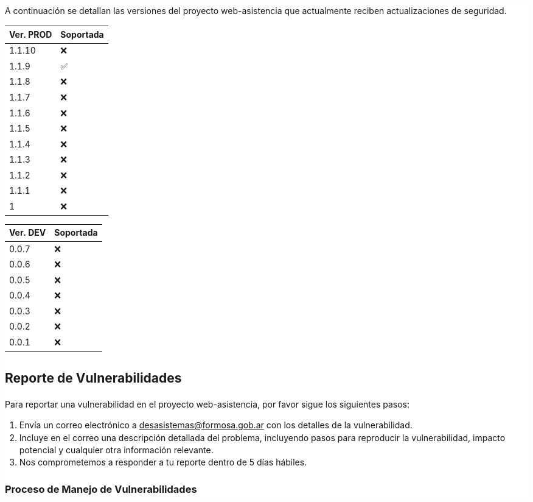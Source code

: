 A continuación se detallan las versiones del proyecto web-asistencia que actualmente reciben actualizaciones de seguridad.

| Ver. PROD | Soportada     | 
| ------- | ------------------ |
| 1.1.10    | :x: |
| 1.1.9     | :white_check_mark: |
| 1.1.8     | :x:                |
| 1.1.7     | :x:                |
| 1.1.6     | :x:                |
| 1.1.5     | :x:                |
| 1.1.4     | :x:                |
| 1.1.3     | :x:                |
| 1.1.2    | :x:                |
| 1.1.1   | :x:                |
| 1       | :x:                |

| Ver. DEV | Soportada       |
| ------- | ------------------ |
| 0.0.7   | :x:                |
| 0.0.6   | :x:                |
| 0.0.5   | :x:                |
| 0.0.4   | :x:                |
| 0.0.3   | :x:                |
| 0.0.2   | :x:                |
| 0.0.1   | :x:                |


## Reporte de Vulnerabilidades

Para reportar una vulnerabilidad en el proyecto web-asistencia, por favor sigue los siguientes pasos:

1. Envía un correo electrónico a [desasistemas@formosa.gob.ar](mailto:desasistemas@formosa.gob.ar) con los detalles de la vulnerabilidad.
2. Incluye en el correo una descripción detallada del problema, incluyendo pasos para reproducir la vulnerabilidad, impacto potencial y cualquier otra información relevante.
3. Nos comprometemos a responder a tu reporte dentro de 5 días hábiles.

### Proceso de Manejo de Vulnerabilidades
